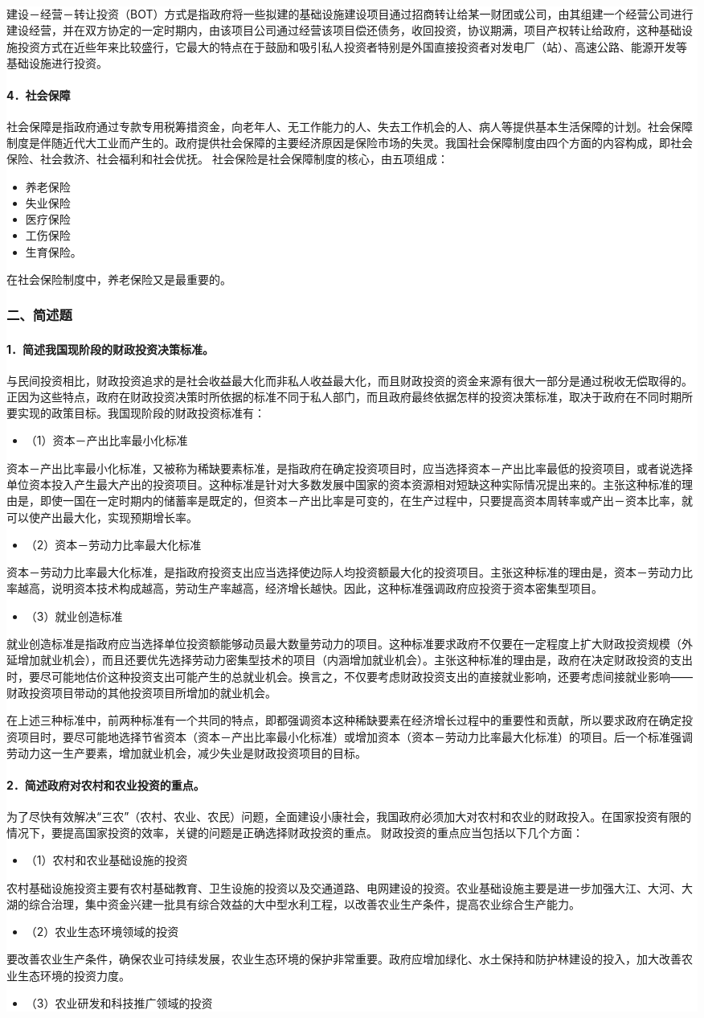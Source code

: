 建设－经营－转让投资（BOT）方式是指政府将一些拟建的基础设施建设项目通过招商转让给某一财团或公司，由其组建一个经营公司进行建设经营，并在双方协定的一定时期内，由该项目公司通过经营该项目偿还债务，收回投资，协议期满，项目产权转让给政府，这种基础设施投资方式在近些年来比较盛行，它最大的特点在于鼓励和吸引私人投资者特别是外国直接投资者对发电厂（站）、高速公路、能源开发等基础设施进行投资。

#### 4．社会保障

社会保障是指政府通过专款专用税筹措资金，向老年人、无工作能力的人、失去工作机会的人、病人等提供基本生活保障的计划。社会保障制度是伴随近代大工业而产生的。政府提供社会保障的主要经济原因是保险市场的失灵。我国社会保障制度由四个方面的内容构成，即社会保险、社会救济、社会福利和社会优抚。
社会保险是社会保障制度的核心，由五项组成：
- 养老保险
- 失业保险
- 医疗保险
- 工伤保险
- 生育保险。

在社会保险制度中，养老保险又是最重要的。

### 二、简述题

#### 1．简述我国现阶段的财政投资决策标准。

与民间投资相比，财政投资追求的是社会收益最大化而非私人收益最大化，而且财政投资的资金来源有很大一部分是通过税收无偿取得的。正因为这些特点，政府在财政投资决策时所依据的标准不同于私人部门，而且政府最终依据怎样的投资决策标准，取决于政府在不同时期所要实现的政策目标。我国现阶段的财政投资标准有：

- （1）资本－产出比率最小化标准

资本－产出比率最小化标准，又被称为稀缺要素标准，是指政府在确定投资项目时，应当选择资本－产出比率最低的投资项目，或者说选择单位资本投入产生最大产出的投资项目。这种标准是针对大多数发展中国家的资本资源相对短缺这种实际情况提出来的。主张这种标准的理由是，即使一国在一定时期内的储蓄率是既定的，但资本－产出比率是可变的，在生产过程中，只要提高资本周转率或产出－资本比率，就可以使产出最大化，实现预期增长率。

- （2）资本－劳动力比率最大化标准

资本－劳动力比率最大化标准，是指政府投资支出应当选择使边际人均投资额最大化的投资项目。主张这种标准的理由是，资本－劳动力比率越高，说明资本技术构成越高，劳动生产率越高，经济增长越快。因此，这种标准强调政府应投资于资本密集型项目。

- （3）就业创造标准

就业创造标准是指政府应当选择单位投资额能够动员最大数量劳动力的项目。这种标准要求政府不仅要在一定程度上扩大财政投资规模（外延增加就业机会），而且还要优先选择劳动力密集型技术的项目（内涵增加就业机会）。主张这种标准的理由是，政府在决定财政投资的支出时，要尽可能地估价这种投资支出可能产生的总就业机会。换言之，不仅要考虑财政投资支出的直接就业影响，还要考虑间接就业影响——财政投资项目带动的其他投资项目所增加的就业机会。

在上述三种标准中，前两种标准有一个共同的特点，即都强调资本这种稀缺要素在经济增长过程中的重要性和贡献，所以要求政府在确定投资项目时，要尽可能地选择节省资本（资本－产出比率最小化标准）或增加资本（资本－劳动力比率最大化标准）的项目。后一个标准强调劳动力这一生产要素，增加就业机会，减少失业是财政投资项目的目标。

#### 2．简述政府对农村和农业投资的重点。

为了尽快有效解决“三农”（农村、农业、农民）问题，全面建设小康社会，我国政府必须加大对农村和农业的财政投入。在国家投资有限的情况下，要提高国家投资的效率，关键的问题是正确选择财政投资的重点。
财政投资的重点应当包括以下几个方面：

- （1）农村和农业基础设施的投资

农村基础设施投资主要有农村基础教育、卫生设施的投资以及交通道路、电网建设的投资。农业基础设施主要是进一步加强大江、大河、大湖的综合治理，集中资金兴建一批具有综合效益的大中型水利工程，以改善农业生产条件，提高农业综合生产能力。

- （2）农业生态环境领域的投资

要改善农业生产条件，确保农业可持续发展，农业生态环境的保护非常重要。政府应增加绿化、水土保持和防护林建设的投入，加大改善农业生态环境的投资力度。

- （3）农业研发和科技推广领域的投资
